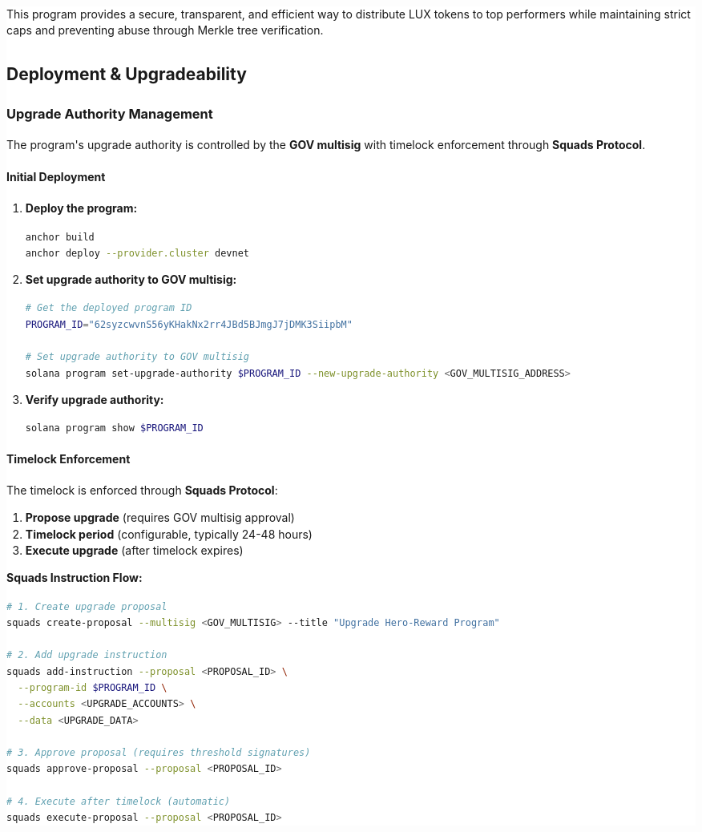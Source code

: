 This program provides a secure, transparent, and efficient way to distribute LUX tokens to top performers while maintaining strict caps and preventing abuse through Merkle tree verification.

## Deployment & Upgradeability

### Upgrade Authority Management

The program's upgrade authority is controlled by the **GOV multisig** with timelock enforcement through **Squads Protocol**.

#### Initial Deployment

1. **Deploy the program:**
   ```bash
   anchor build
   anchor deploy --provider.cluster devnet
   ```

2. **Set upgrade authority to GOV multisig:**
   ```bash
   # Get the deployed program ID
   PROGRAM_ID="62syzcwvnS56yKHakNx2rr4JBd5BJmgJ7jDMK3SiipbM"
   
   # Set upgrade authority to GOV multisig
   solana program set-upgrade-authority $PROGRAM_ID --new-upgrade-authority <GOV_MULTISIG_ADDRESS>
   ```

3. **Verify upgrade authority:**
   ```bash
   solana program show $PROGRAM_ID
   ```

#### Timelock Enforcement

The timelock is enforced through **Squads Protocol**:

1. **Propose upgrade** (requires GOV multisig approval)
2. **Timelock period** (configurable, typically 24-48 hours)
3. **Execute upgrade** (after timelock expires)

**Squads Instruction Flow:**
```bash
# 1. Create upgrade proposal
squads create-proposal --multisig <GOV_MULTISIG> --title "Upgrade Hero-Reward Program"

# 2. Add upgrade instruction
squads add-instruction --proposal <PROPOSAL_ID> \
  --program-id $PROGRAM_ID \
  --accounts <UPGRADE_ACCOUNTS> \
  --data <UPGRADE_DATA>

# 3. Approve proposal (requires threshold signatures)
squads approve-proposal --proposal <PROPOSAL_ID>

# 4. Execute after timelock (automatic)
squads execute-proposal --proposal <PROPOSAL_ID>
```
